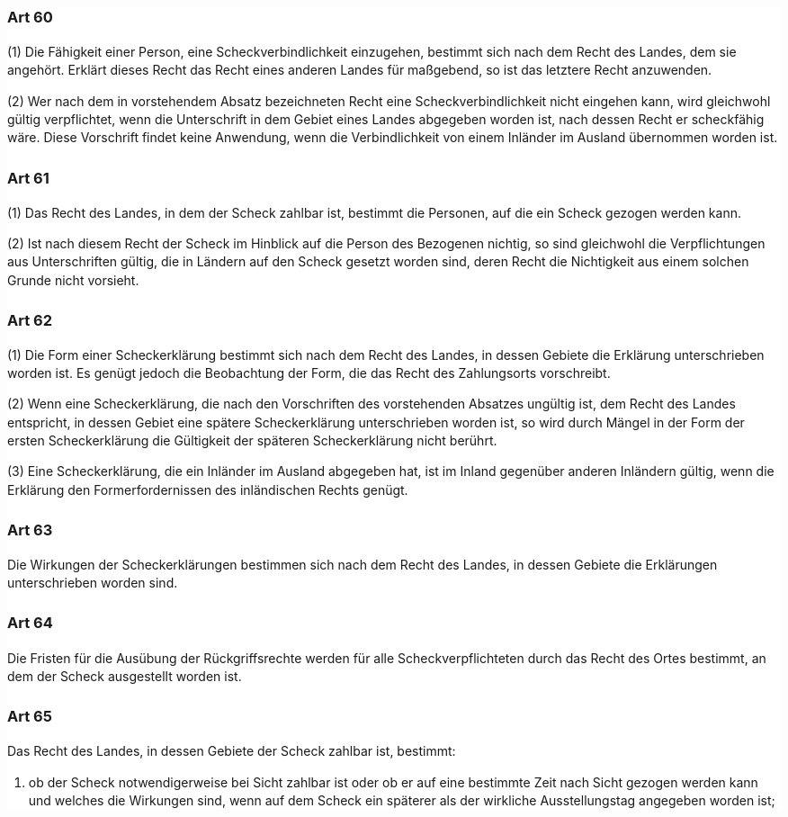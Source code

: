 

### Art 60

(1) Die Fähigkeit einer Person, eine Scheckverbindlichkeit einzugehen, bestimmt sich nach dem Recht des Landes, dem sie angehört. Erklärt dieses Recht das Recht eines anderen Landes für maßgebend, so ist das letztere Recht anzuwenden.

(2) Wer nach dem in vorstehendem Absatz bezeichneten Recht eine Scheckverbindlichkeit nicht eingehen kann, wird gleichwohl gültig verpflichtet, wenn die Unterschrift in dem Gebiet eines Landes abgegeben worden ist, nach dessen Recht er scheckfähig wäre. Diese Vorschrift findet keine Anwendung, wenn die Verbindlichkeit von einem Inländer im Ausland übernommen worden ist.


### Art 61

(1) Das Recht des Landes, in dem der Scheck zahlbar ist, bestimmt die Personen, auf die ein Scheck gezogen werden kann.

(2) Ist nach diesem Recht der Scheck im Hinblick auf die Person des Bezogenen nichtig, so sind gleichwohl die Verpflichtungen aus Unterschriften gültig, die in Ländern auf den Scheck gesetzt worden sind, deren Recht die Nichtigkeit aus einem solchen Grunde nicht vorsieht.


### Art 62

(1) Die Form einer Scheckerklärung bestimmt sich nach dem Recht des Landes, in dessen Gebiete die Erklärung unterschrieben worden ist. Es genügt jedoch die Beobachtung der Form, die das Recht des Zahlungsorts vorschreibt.

(2) Wenn eine Scheckerklärung, die nach den Vorschriften des vorstehenden Absatzes ungültig ist, dem Recht des Landes entspricht, in dessen Gebiet eine spätere Scheckerklärung unterschrieben worden ist, so wird durch Mängel in der Form der ersten Scheckerklärung die Gültigkeit der späteren Scheckerklärung nicht berührt.

(3) Eine Scheckerklärung, die ein Inländer im Ausland abgegeben hat, ist im Inland gegenüber anderen Inländern gültig, wenn die Erklärung den Formerfordernissen des inländischen Rechts genügt.


### Art 63

Die Wirkungen der Scheckerklärungen bestimmen sich nach dem Recht des Landes, in dessen Gebiete die Erklärungen unterschrieben worden sind.


### Art 64

Die Fristen für die Ausübung der Rückgriffsrechte werden für alle Scheckverpflichteten durch das Recht des Ortes bestimmt, an dem der Scheck ausgestellt worden ist.


### Art 65

Das Recht des Landes, in dessen Gebiete der Scheck zahlbar ist, bestimmt:

1.  ob der Scheck notwendigerweise bei Sicht zahlbar ist oder ob er auf eine bestimmte Zeit nach Sicht gezogen werden kann und welches die Wirkungen sind, wenn auf dem Scheck ein späterer als der wirkliche Ausstellungstag angegeben worden ist;
